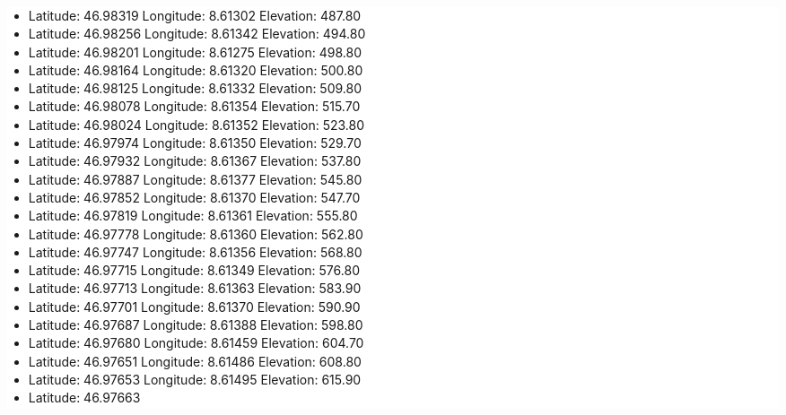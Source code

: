   - Latitude: 46.98319
    Longitude: 8.61302
    Elevation: 487.80
  - Latitude: 46.98256
    Longitude: 8.61342
    Elevation: 494.80
  - Latitude: 46.98201
    Longitude: 8.61275
    Elevation: 498.80
  - Latitude: 46.98164
    Longitude: 8.61320
    Elevation: 500.80
  - Latitude: 46.98125
    Longitude: 8.61332
    Elevation: 509.80
  - Latitude: 46.98078
    Longitude: 8.61354
    Elevation: 515.70
  - Latitude: 46.98024
    Longitude: 8.61352
    Elevation: 523.80
  - Latitude: 46.97974
    Longitude: 8.61350
    Elevation: 529.70
  - Latitude: 46.97932
    Longitude: 8.61367
    Elevation: 537.80
  - Latitude: 46.97887
    Longitude: 8.61377
    Elevation: 545.80
  - Latitude: 46.97852
    Longitude: 8.61370
    Elevation: 547.70
  - Latitude: 46.97819
    Longitude: 8.61361
    Elevation: 555.80
  - Latitude: 46.97778
    Longitude: 8.61360
    Elevation: 562.80
  - Latitude: 46.97747
    Longitude: 8.61356
    Elevation: 568.80
  - Latitude: 46.97715
    Longitude: 8.61349
    Elevation: 576.80
  - Latitude: 46.97713
    Longitude: 8.61363
    Elevation: 583.90
  - Latitude: 46.97701
    Longitude: 8.61370
    Elevation: 590.90
  - Latitude: 46.97687
    Longitude: 8.61388
    Elevation: 598.80
  - Latitude: 46.97680
    Longitude: 8.61459
    Elevation: 604.70
  - Latitude: 46.97651
    Longitude: 8.61486
    Elevation: 608.80
  - Latitude: 46.97653
    Longitude: 8.61495
    Elevation: 615.90
  - Latitude: 46.97663